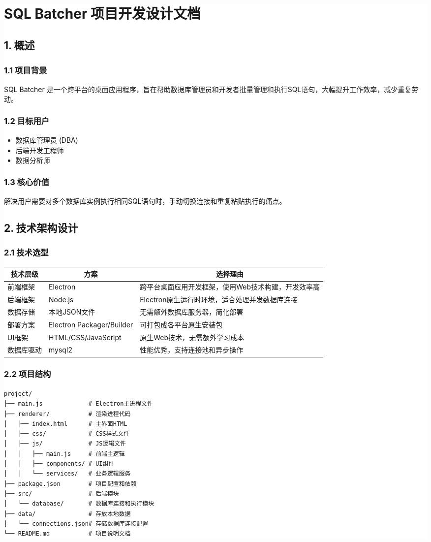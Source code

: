 # SQL Batcher 项目开发设计文档

## 1. 概述

### 1.1 项目背景
SQL Batcher 是一个跨平台的桌面应用程序，旨在帮助数据库管理员和开发者批量管理和执行SQL语句，大幅提升工作效率，减少重复劳动。

### 1.2 目标用户
- 数据库管理员 (DBA)
- 后端开发工程师
- 数据分析师

### 1.3 核心价值
解决用户需要对多个数据库实例执行相同SQL语句时，手动切换连接和重复粘贴执行的痛点。

## 2. 技术架构设计

### 2.1 技术选型
| 技术层级 | 方案 | 选择理由 |
|---------|------|----------|
| 前端框架 | Electron | 跨平台桌面应用开发框架，使用Web技术构建，开发效率高 |
| 后端框架 | Node.js | Electron原生运行时环境，适合处理并发数据库连接 |
| 数据存储 | 本地JSON文件 | 无需额外数据库服务器，简化部署 |
| 部署方案 | Electron Packager/Builder | 可打包成各平台原生安装包 |
| UI框架 | HTML/CSS/JavaScript | 原生Web技术，无需额外学习成本 |
| 数据库驱动 | mysql2 | 性能优秀，支持连接池和异步操作 |

### 2.2 项目结构
```
project/
├── main.js             # Electron主进程文件
├── renderer/           # 渲染进程代码
│   ├── index.html      # 主界面HTML
│   ├── css/            # CSS样式文件
│   ├── js/             # JS逻辑文件
│   │   ├── main.js     # 前端主逻辑
│   │   ├── components/ # UI组件
│   │   └── services/   # 业务逻辑服务
├── package.json        # 项目配置和依赖
├── src/                # 后端模块
│   └── database/       # 数据库连接和执行模块
├── data/               # 存放本地数据
│   └── connections.json# 存储数据库连接配置
└── README.md           # 项目说明文档
```
